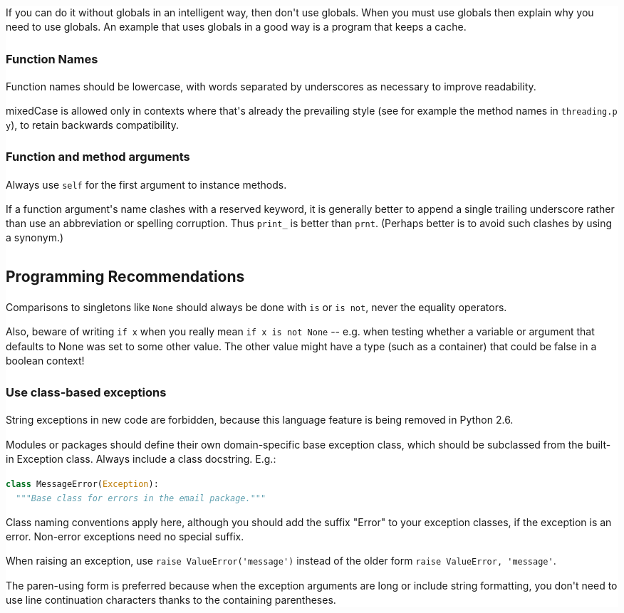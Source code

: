 If you can do it without globals in an intelligent way, then don't use globals.
When you must use globals then explain why you need to use globals.   An
example that uses globals in a good way is a program that keeps a cache.

### Function Names ###

Function names should be lowercase, with words separated by underscores as
necessary to improve readability.

mixedCase is allowed only in contexts where that's already the prevailing
style (see for example the method names in `threading.py`), to retain backwards
compatibility.

### Function and method arguments ###

Always use `self` for the first argument to instance methods.

If a function argument's name clashes with a reserved keyword, it is generally
better to append a single trailing underscore rather than use an abbreviation
or spelling corruption.  Thus `print_` is better than `prnt`.  (Perhaps better
is to avoid such clashes by using a synonym.)


## Programming Recommendations ##

Comparisons to singletons like `None` should always be done with `is` or `is
not`, never the equality operators.

Also, beware of writing `if x` when you really mean `if x is not None` -- e.g.
when testing whether a variable or argument that defaults to None was set to
some other value.  The other value might have a type (such as a container) that
could be false in a boolean context!

### Use class-based exceptions ###

String exceptions in new code are forbidden, because this language feature is
being removed in Python 2.6.

Modules or packages should define their own domain-specific base exception
class, which should be subclassed from the built-in Exception class.  Always
include a class docstring.  E.g.:

```python
class MessageError(Exception):
  """Base class for errors in the email package."""
```

Class naming conventions apply here, although you should add the suffix
"Error" to your exception classes, if the exception is an error.
Non-error exceptions need no special suffix.

When raising an exception, use `raise ValueError('message')` instead of
the older form `raise ValueError, 'message'`.

The paren-using form is preferred because when the exception arguments
are long or include string formatting, you don't need to use line
continuation characters thanks to the containing parentheses.
